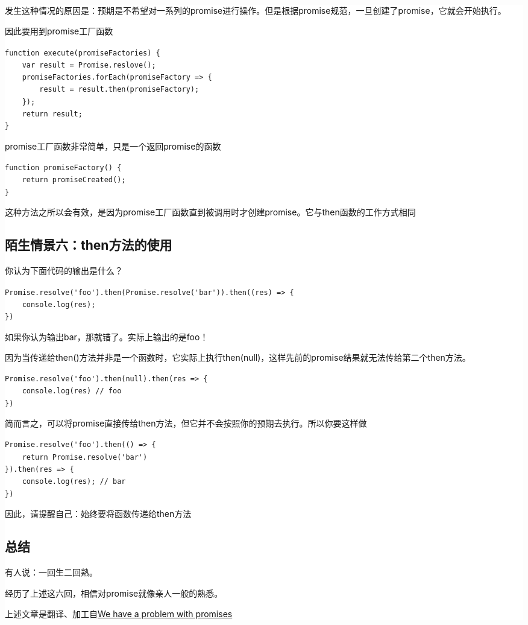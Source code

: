 发生这种情况的原因是：预期是不希望对一系列的promise进行操作。但是根据promise规范，一旦创建了promise，它就会开始执行。

因此要用到promise工厂函数
```
function execute(promiseFactories) {
    var result = Promise.reslove();
    promiseFactories.forEach(promiseFactory => {
        result = result.then(promiseFactory);
    });
    return result;
}
```
promise工厂函数非常简单，只是一个返回promise的函数
```
function promiseFactory() {
    return promiseCreated();
}
```
这种方法之所以会有效，是因为promise工厂函数直到被调用时才创建promise。它与then函数的工作方式相同

## 陌生情景六：then方法的使用
你认为下面代码的输出是什么？
```
Promise.resolve('foo').then(Promise.resolve('bar')).then((res) => {
    console.log(res);
})
```
如果你认为输出bar，那就错了。实际上输出的是foo！

因为当传递给then()方法并非是一个函数时，它实际上执行then(null)，这样先前的promise结果就无法传给第二个then方法。
```
Promise.resolve('foo').then(null).then(res => {
    console.log(res) // foo
})
```

简而言之，可以将promise直接传给then方法，但它并不会按照你的预期去执行。所以你要这样做
```
Promise.resolve('foo').then(() => {
    return Promise.resolve('bar')
}).then(res => {
    console.log(res); // bar
})
```
因此，请提醒自己：始终要将函数传递给then方法

## 总结
有人说：一回生二回熟。

经历了上述这六回，相信对promise就像亲人一般的熟悉。

上述文章是翻译、加工自[We have a problem with promises](https://pouchdb.com/2015/05/18/we-have-a-problem-with-promises.html)


